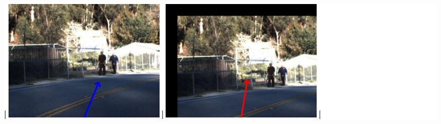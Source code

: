 | <img src="./epoch_violations/1479425533703242550_arrow.jpg" width="300"> | <img src="./epoch_violations/1479425533703242550_translation_50_arrow.jpg" width="300">  |